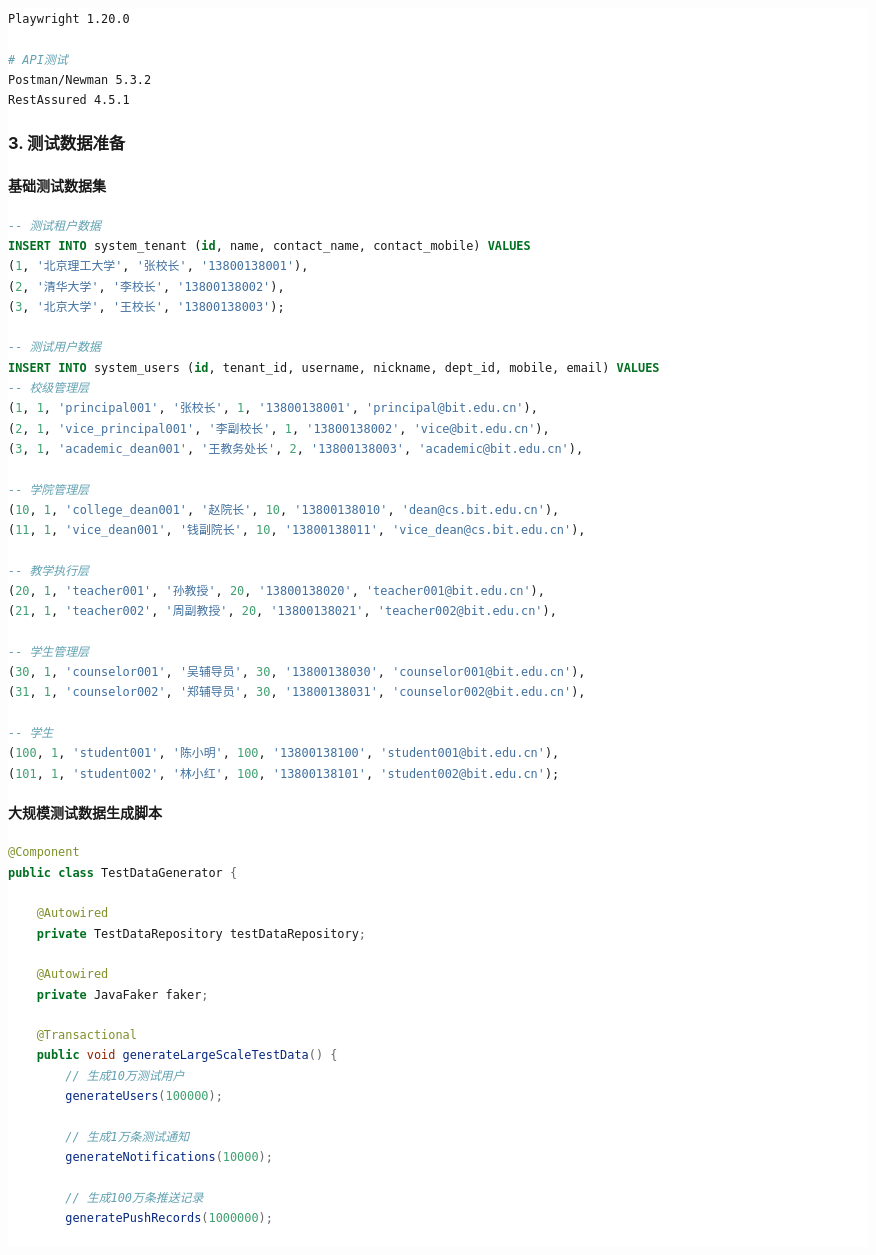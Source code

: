 ```bash
Playwright 1.20.0

# API测试
Postman/Newman 5.3.2
RestAssured 4.5.1
```

### 3. 测试数据准备

#### 基础测试数据集
```sql
-- 测试租户数据
INSERT INTO system_tenant (id, name, contact_name, contact_mobile) VALUES
(1, '北京理工大学', '张校长', '13800138001'),
(2, '清华大学', '李校长', '13800138002'),
(3, '北京大学', '王校长', '13800138003');

-- 测试用户数据
INSERT INTO system_users (id, tenant_id, username, nickname, dept_id, mobile, email) VALUES
-- 校级管理层
(1, 1, 'principal001', '张校长', 1, '13800138001', 'principal@bit.edu.cn'),
(2, 1, 'vice_principal001', '李副校长', 1, '13800138002', 'vice@bit.edu.cn'),
(3, 1, 'academic_dean001', '王教务处长', 2, '13800138003', 'academic@bit.edu.cn'),

-- 学院管理层  
(10, 1, 'college_dean001', '赵院长', 10, '13800138010', 'dean@cs.bit.edu.cn'),
(11, 1, 'vice_dean001', '钱副院长', 10, '13800138011', 'vice_dean@cs.bit.edu.cn'),

-- 教学执行层
(20, 1, 'teacher001', '孙教授', 20, '13800138020', 'teacher001@bit.edu.cn'),
(21, 1, 'teacher002', '周副教授', 20, '13800138021', 'teacher002@bit.edu.cn'),

-- 学生管理层
(30, 1, 'counselor001', '吴辅导员', 30, '13800138030', 'counselor001@bit.edu.cn'),
(31, 1, 'counselor002', '郑辅导员', 30, '13800138031', 'counselor002@bit.edu.cn'),

-- 学生
(100, 1, 'student001', '陈小明', 100, '13800138100', 'student001@bit.edu.cn'),
(101, 1, 'student002', '林小红', 100, '13800138101', 'student002@bit.edu.cn');
```

#### 大规模测试数据生成脚本
```java
@Component
public class TestDataGenerator {
    
    @Autowired
    private TestDataRepository testDataRepository;
    
    @Autowired
    private JavaFaker faker;
    
    @Transactional
    public void generateLargeScaleTestData() {
        // 生成10万测试用户
        generateUsers(100000);
        
        // 生成1万条测试通知
        generateNotifications(10000);
        
        // 生成100万条推送记录
        generatePushRecords(1000000);
        
```